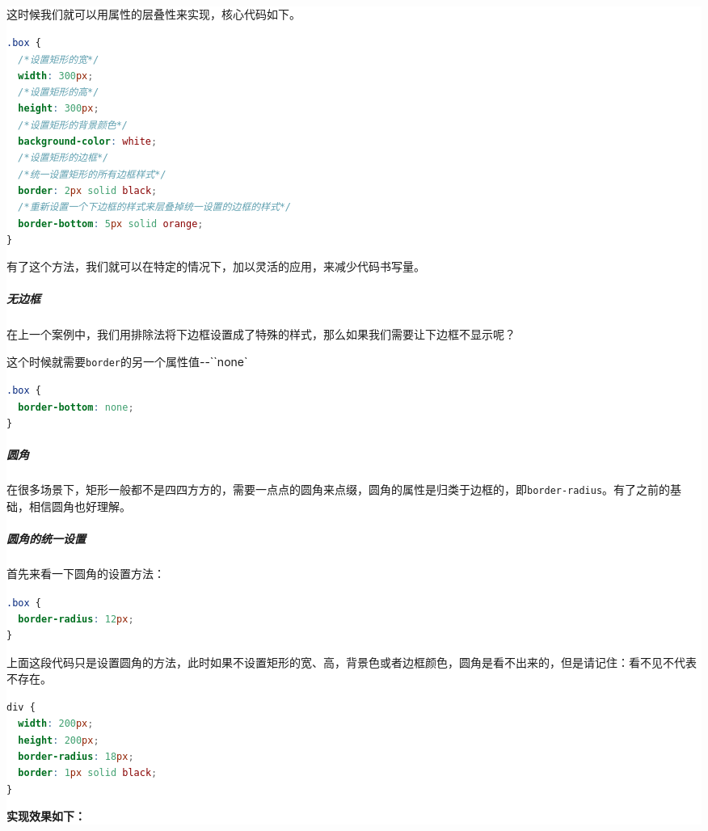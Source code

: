 这时候我们就可以用属性的层叠性来实现，核心代码如下。

```css
.box {
  /*设置矩形的宽*/
  width: 300px;
  /*设置矩形的高*/
  height: 300px;
  /*设置矩形的背景颜色*/
  background-color: white;
  /*设置矩形的边框*/
  /*统一设置矩形的所有边框样式*/
  border: 2px solid black;
  /*重新设置一个下边框的样式来层叠掉统一设置的边框的样式*/
  border-bottom: 5px solid orange;
}
```

有了这个方法，我们就可以在特定的情况下，加以灵活的应用，来减少代码书写量。

##### 无边框

在上一个案例中，我们用排除法将下边框设置成了特殊的样式，那么如果我们需要让下边框不显示呢？

这个时候就需要`border`的另一个属性值--``none`

```css
.box {
  border-bottom: none;
}
```

##### 圆角

在很多场景下，矩形一般都不是四四方方的，需要一点点的圆角来点缀，圆角的属性是归类于边框的，即`border-radius`。有了之前的基础，相信圆角也好理解。

##### 圆角的统一设置

首先来看一下圆角的设置方法：

```css
.box {
  border-radius: 12px;
}
```

上面这段代码只是设置圆角的方法，此时如果不设置矩形的宽、高，背景色或者边框颜色，圆角是看不出来的，但是请记住：看不见不代表不存在。

```css
div {
  width: 200px;
  height: 200px;
  border-radius: 18px;
  border: 1px solid black;
}
```

**实现效果如下：**

